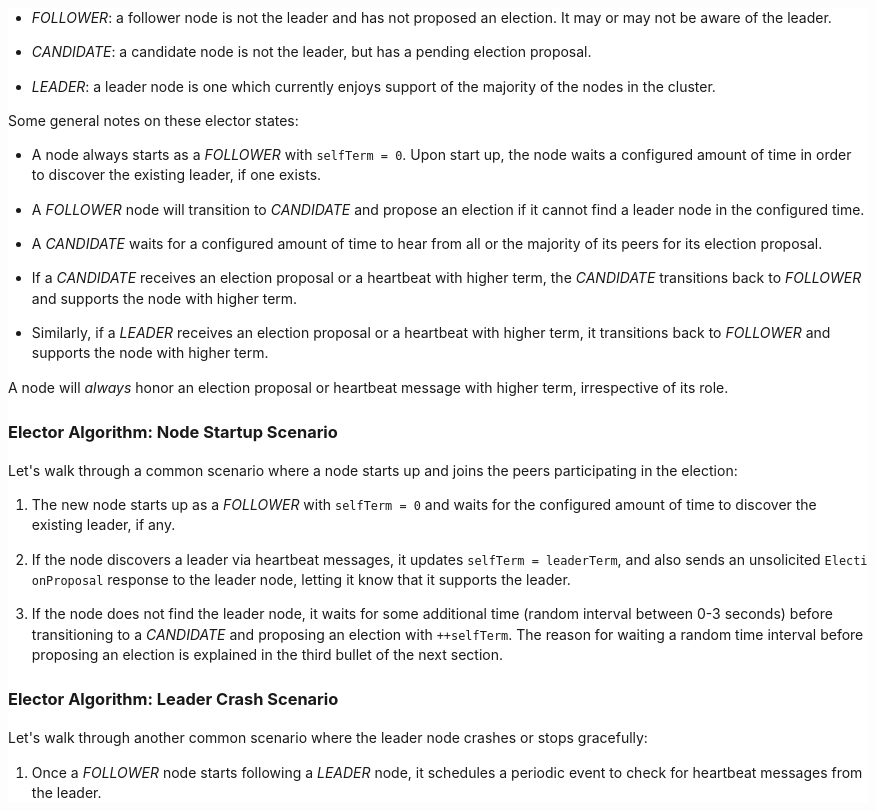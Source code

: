 - *FOLLOWER*: a follower node is not the leader and has not proposed an
  election.  It may or may not be aware of the leader.

- *CANDIDATE*: a candidate node is not the leader, but has a pending election
  proposal.

- *LEADER*: a leader node is one which currently enjoys support of the majority
  of the nodes in the cluster.

Some general notes on these elector states:

- A node always starts as a *FOLLOWER* with `selfTerm = 0`.  Upon start up, the
  node waits a configured amount of time in order to discover the existing
  leader, if one exists.

- A *FOLLOWER* node will transition to *CANDIDATE* and propose an election if
  it cannot find a leader node in the configured time.

- A *CANDIDATE* waits for a configured amount of time to hear from all or the
  majority of its peers for its election proposal.

- If a *CANDIDATE* receives an election proposal or a heartbeat with higher
  term, the *CANDIDATE* transitions back to *FOLLOWER* and supports the node
  with higher term.

- Similarly, if a *LEADER* receives an election proposal or a heartbeat with
  higher term, it transitions back to *FOLLOWER* and supports the node with
  higher term.

A node will *always* honor an election proposal or heartbeat message with
higher term, irrespective of its role.

### Elector Algorithm: Node Startup Scenario

Let's walk through a common scenario where a node starts up and joins the peers
participating in the election:

1. The new node starts up as a *FOLLOWER* with `selfTerm = 0` and waits for the
   configured amount of time to discover the existing leader, if any.

2. If the node discovers a leader via heartbeat messages, it updates `selfTerm
   = leaderTerm`, and also sends an unsolicited `ElectionProposal` response to
   the leader node, letting it know that it supports the leader.

3. If the node does not find the leader node, it waits for some additional time
   (random interval between 0-3 seconds) before transitioning to a *CANDIDATE*
   and proposing an election with `++selfTerm`.  The reason for waiting a
   random time interval before proposing an election is explained in the third
   bullet of the next section.


### Elector Algorithm: Leader Crash Scenario

Let's walk through another common scenario where the leader node crashes or
stops gracefully:

1. Once a *FOLLOWER* node starts following a *LEADER* node, it schedules a
   periodic event to check for heartbeat messages from the leader.
